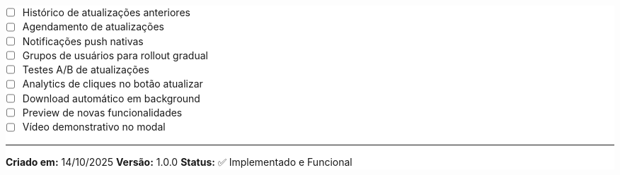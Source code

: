 - [ ] Histórico de atualizações anteriores
- [ ] Agendamento de atualizações
- [ ] Notificações push nativas
- [ ] Grupos de usuários para rollout gradual
- [ ] Testes A/B de atualizações
- [ ] Analytics de cliques no botão atualizar
- [ ] Download automático em background
- [ ] Preview de novas funcionalidades
- [ ] Vídeo demonstrativo no modal

---

**Criado em:** 14/10/2025
**Versão:** 1.0.0
**Status:** ✅ Implementado e Funcional
